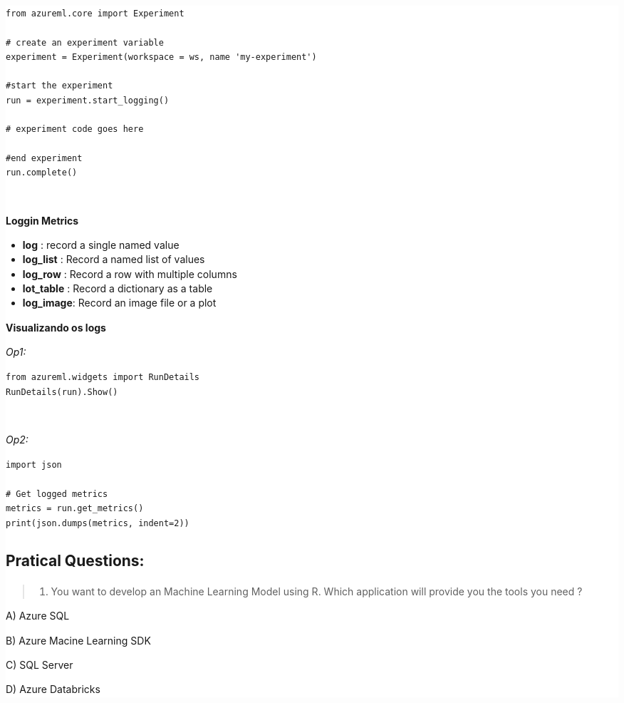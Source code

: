 ```
from azureml.core import Experiment

# create an experiment variable
experiment = Experiment(workspace = ws, name 'my-experiment')

#start the experiment
run = experiment.start_logging()

# experiment code goes here

#end experiment
run.complete()

```

<br>

**Loggin Metrics**

* **log** : record a single named value
* **log_list** : Record a named list of values
* **log_row** : Record a row with multiple columns
* **lot_table** : Record a dictionary as a table
* **log_image**: Record an image file or a plot


**Visualizando os logs**

_Op1:_
```
from azureml.widgets import RunDetails
RunDetails(run).Show()
```
<br>

_Op2:_
```
import json

# Get logged metrics
metrics = run.get_metrics()
print(json.dumps(metrics, indent=2))
```

## Pratical Questions:

> 1. You want to develop an Machine Learning Model using R. Which application will provide you the tools you need ? 

 A) Azure SQL
 
 B) Azure Macine Learning SDK
 
 C) SQL Server
 
 D) Azure Databricks 
 